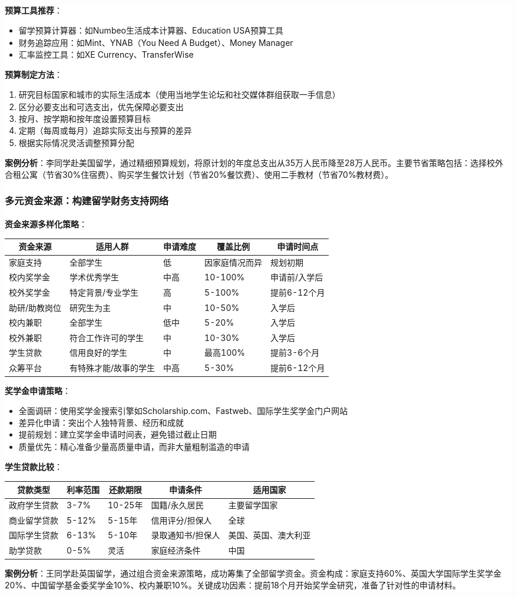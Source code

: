 **预算工具推荐**：
- 留学预算计算器：如Numbeo生活成本计算器、Education USA预算工具
- 财务追踪应用：如Mint、YNAB（You Need A Budget）、Money Manager
- 汇率监控工具：如XE Currency、TransferWise

**预算制定方法**：
1. 研究目标国家和城市的实际生活成本（使用当地学生论坛和社交媒体群组获取一手信息）
2. 区分必要支出和可选支出，优先保障必要支出
3. 按月、按学期和按年度设置预算目标
4. 定期（每周或每月）追踪实际支出与预算的差异
5. 根据实际情况灵活调整预算分配

**案例分析**：李同学赴美国留学，通过精细预算规划，将原计划的年度总支出从35万人民币降至28万人民币。主要节省策略包括：选择校外合租公寓（节省30%住宿费）、购买学生餐饮计划（节省20%餐饮费）、使用二手教材（节省70%教材费）。

### 多元资金来源：构建留学财务支持网络

**资金来源多样化策略**：

| 资金来源 | 适用人群 | 申请难度 | 覆盖比例 | 申请时间点 |
|--------|--------|--------|--------|----------|
| 家庭支持 | 全部学生 | 低 | 因家庭情况而异 | 规划初期 |
| 校内奖学金 | 学术优秀学生 | 中高 | 10-100% | 申请前/入学后 |
| 校外奖学金 | 特定背景/专业学生 | 高 | 5-100% | 提前6-12个月 |
| 助研/助教岗位 | 研究生为主 | 中 | 10-50% | 入学后 |
| 校内兼职 | 全部学生 | 低中 | 5-20% | 入学后 |
| 校外兼职 | 符合工作许可的学生 | 中 | 10-30% | 入学后 |
| 学生贷款 | 信用良好的学生 | 中 | 最高100% | 提前3-6个月 |
| 众筹平台 | 有特殊才能/故事的学生 | 中高 | 5-30% | 提前6-12个月 |

**奖学金申请策略**：
- 全面调研：使用奖学金搜索引擎如Scholarship.com、Fastweb、国际学生奖学金门户网站
- 差异化申请：突出个人独特背景、经历和成就
- 提前规划：建立奖学金申请时间表，避免错过截止日期
- 质量优先：精心准备少量高质量申请，而非大量粗制滥造的申请

**学生贷款比较**：

| 贷款类型 | 利率范围 | 还款期限 | 申请条件 | 适用国家 |
|--------|--------|--------|--------|--------|
| 政府学生贷款 | 3-7% | 10-25年 | 国籍/永久居民 | 主要留学国家 |
| 商业留学贷款 | 5-12% | 5-15年 | 信用评分/担保人 | 全球 |
| 国际学生贷款 | 6-13% | 5-10年 | 录取通知书/担保人 | 美国、英国、澳大利亚 |
| 助学贷款 | 0-5% | 灵活 | 家庭经济条件 | 中国 |

**案例分析**：王同学赴英国留学，通过组合资金来源策略，成功筹集了全部留学资金。资金构成：家庭支持60%、英国大学国际学生奖学金20%、中国留学基金委奖学金10%、校内兼职10%。关键成功因素：提前18个月开始奖学金研究，准备了针对性的申请材料。
